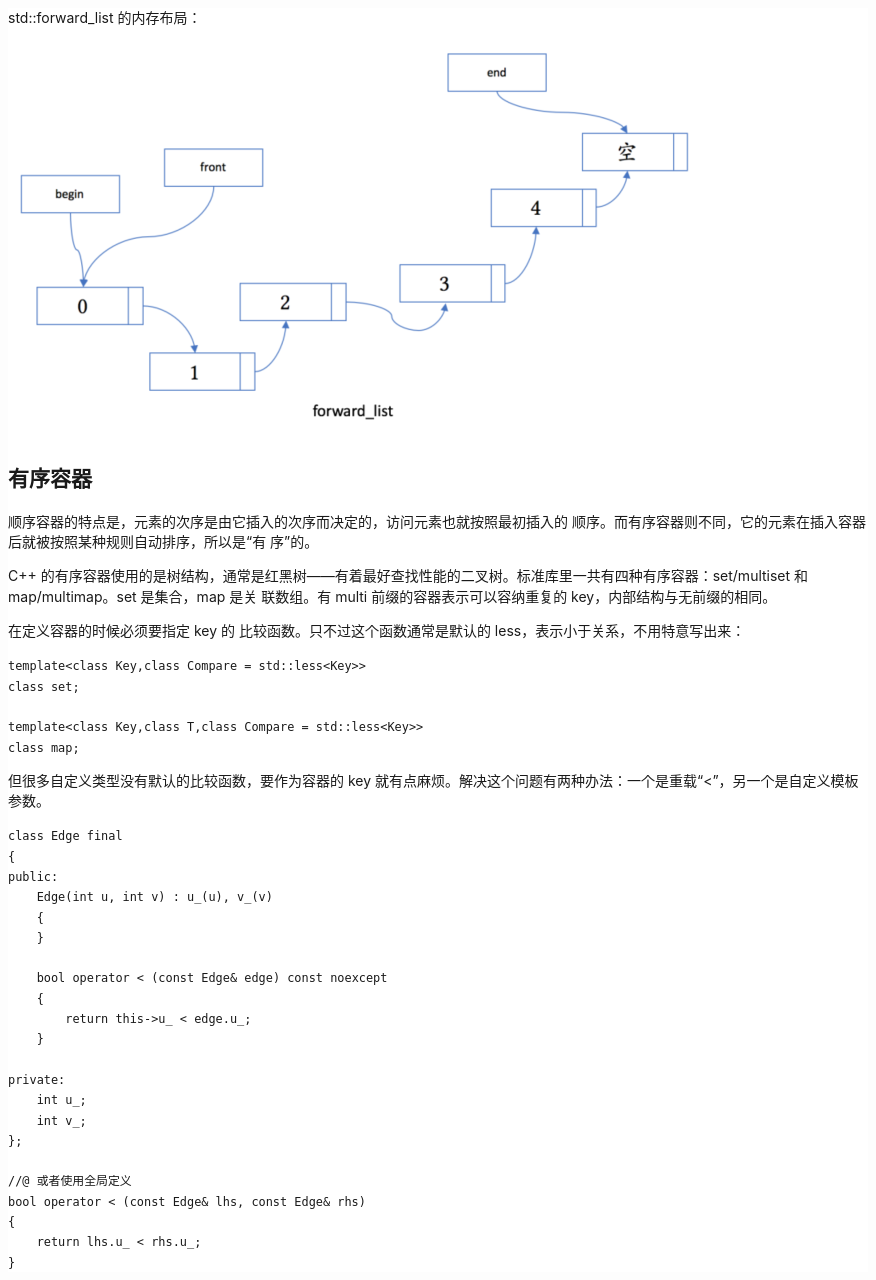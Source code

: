 std::forward_list 的内存布局：

![](./img/forward_list_mem.png)

## 有序容器

顺序容器的特点是，元素的次序是由它插入的次序而决定的，访问元素也就按照最初插入的 顺序。而有序容器则不同，它的元素在插入容器后就被按照某种规则自动排序，所以是“有 序”的。

C++ 的有序容器使用的是树结构，通常是红黑树——有着最好查找性能的二叉树。标准库里一共有四种有序容器：set/multiset 和 map/multimap。set 是集合，map 是关 联数组。有 multi 前缀的容器表示可以容纳重复的 key，内部结构与无前缀的相同。

在定义容器的时候必须要指定 key 的 比较函数。只不过这个函数通常是默认的 less，表示小于关系，不用特意写出来：

```
template<class Key,class Compare = std::less<Key>>
class set;

template<class Key,class T,class Compare = std::less<Key>>
class map;
```

但很多自定义类型没有默认的比较函数，要作为容器的 key 就有点麻烦。解决这个问题有两种办法：一个是重载“<”，另一个是自定义模板参数。

```
class Edge final
{
public:
	Edge(int u, int v) : u_(u), v_(v)
	{
	}

	bool operator < (const Edge& edge) const noexcept
	{
		return this->u_ < edge.u_;
	}

private:
	int u_;
	int v_;
};

//@ 或者使用全局定义
bool operator < (const Edge& lhs, const Edge& rhs)
{
	return lhs.u_ < rhs.u_;
}

```